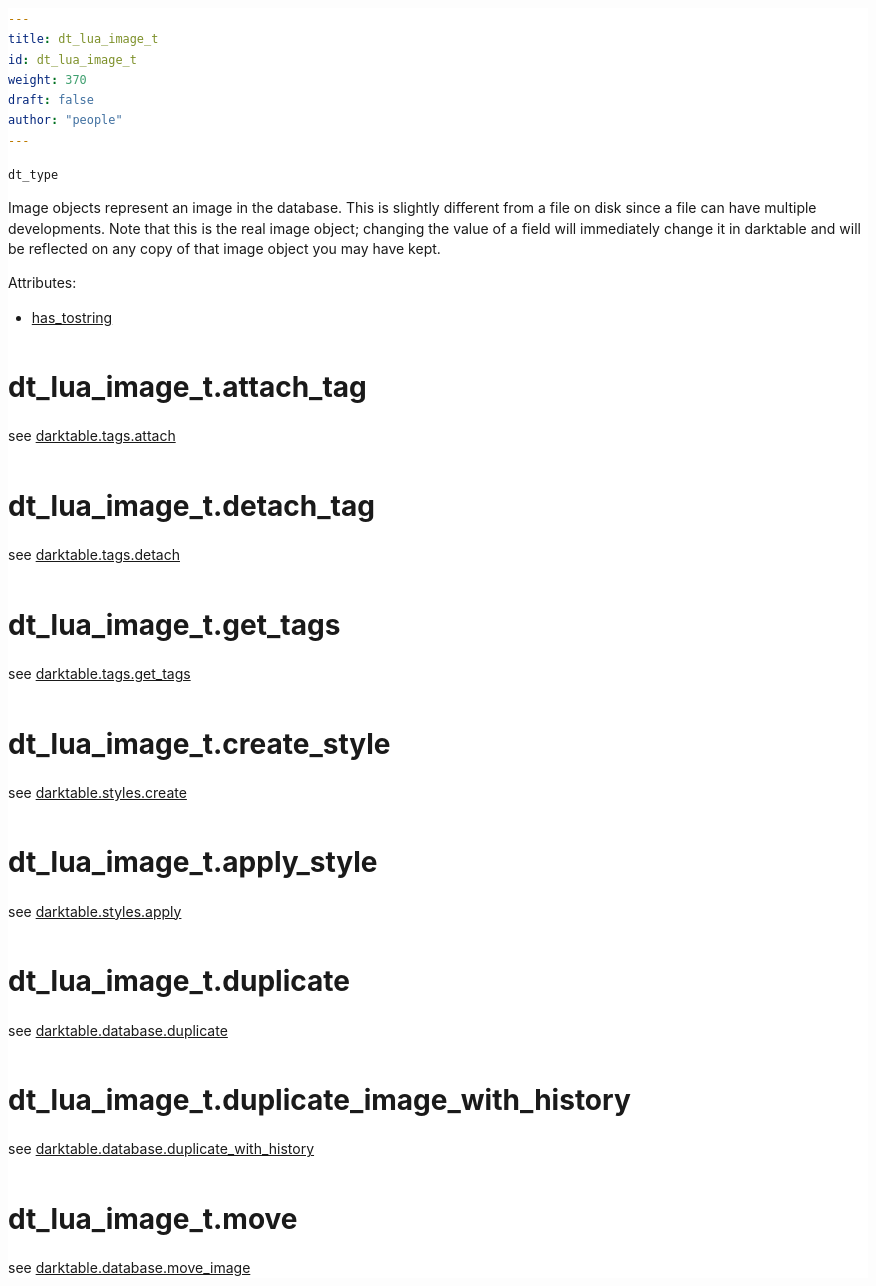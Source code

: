 ```yaml
---
title: dt_lua_image_t
id: dt_lua_image_t
weight: 370
draft: false
author: "people"
---
```


`dt_type`

Image objects represent an image in the database. This is slightly different from a file on
disk since a file can have multiple developments. Note that this is the real image object;
changing the value of a field will immediately change it in darktable and will be reflected
on any copy of that image object you may have kept.

Attributes:

* [has_tostring](../../attributes#has_tostring)

# dt_lua_image_t.attach_tag
see [darktable.tags.attach](../../darktable/darktable.tags#darktabletagsattach)

# dt_lua_image_t.detach_tag
see [darktable.tags.detach](../../darktable/darktable.tags#darktabletagsdetach)

# dt_lua_image_t.get_tags
see [darktable.tags.get_tags](../../darktable/darktable.tags#darktabletagsget_tags)

# dt_lua_image_t.create_style
see [darktable.styles.create](../../darktable/darktable.styles#darktablestylescreate)

# dt_lua_image_t.apply_style
see [darktable.styles.apply](../../darktable/darktable.styles#darktablestylesapply)

# dt_lua_image_t.duplicate
see [darktable.database.duplicate](../../darktable/darktable.database#darktabledatabaseduplicate)

# dt_lua_image_t.duplicate_image_with_history
see [darktable.database.duplicate_with_history](../../darktable/darktable.database#darktabledatabaseduplicate_image_with_history)

# dt_lua_image_t.move
see [darktable.database.move_image](../../darktable/darktable.database#darktabledatabasemove_image)
